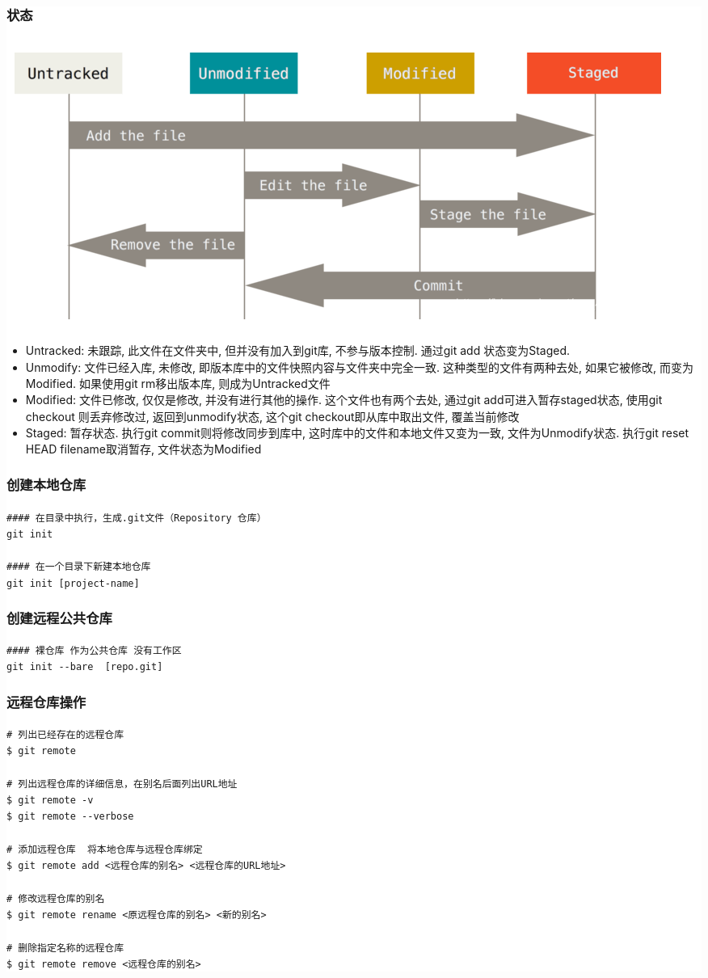 
### 状态
![Alt text](./images/git-status.png)


- Untracked: 未跟踪, 此文件在文件夹中, 但并没有加入到git库, 不参与版本控制. 通过git add 状态变为Staged.
- Unmodify: 文件已经入库, 未修改, 即版本库中的文件快照内容与文件夹中完全一致. 这种类型的文件有两种去处, 如果它被修改, 而变为Modified. 如果使用git rm移出版本库, 则成为Untracked文件
- Modified: 文件已修改, 仅仅是修改, 并没有进行其他的操作. 这个文件也有两个去处, 通过git add可进入暂存staged状态, 使用git checkout 则丢弃修改过, 返回到unmodify状态, 这个git checkout即从库中取出文件, 覆盖当前修改
- Staged: 暂存状态. 执行git commit则将修改同步到库中, 这时库中的文件和本地文件又变为一致, 文件为Unmodify状态. 执行git reset HEAD filename取消暂存, 文件状态为Modified

### 创建本地仓库
```
#### 在目录中执行，生成.git文件（Repository 仓库）
git init 

#### 在一个目录下新建本地仓库
git init [project-name] 
```

### 创建远程公共仓库
```
#### 裸仓库 作为公共仓库 没有工作区
git init --bare  [repo.git]
```


### 远程仓库操作
```
# 列出已经存在的远程仓库
$ git remote

# 列出远程仓库的详细信息，在别名后面列出URL地址
$ git remote -v
$ git remote --verbose

# 添加远程仓库  将本地仓库与远程仓库绑定
$ git remote add <远程仓库的别名> <远程仓库的URL地址>

# 修改远程仓库的别名
$ git remote rename <原远程仓库的别名> <新的别名>

# 删除指定名称的远程仓库
$ git remote remove <远程仓库的别名>
```